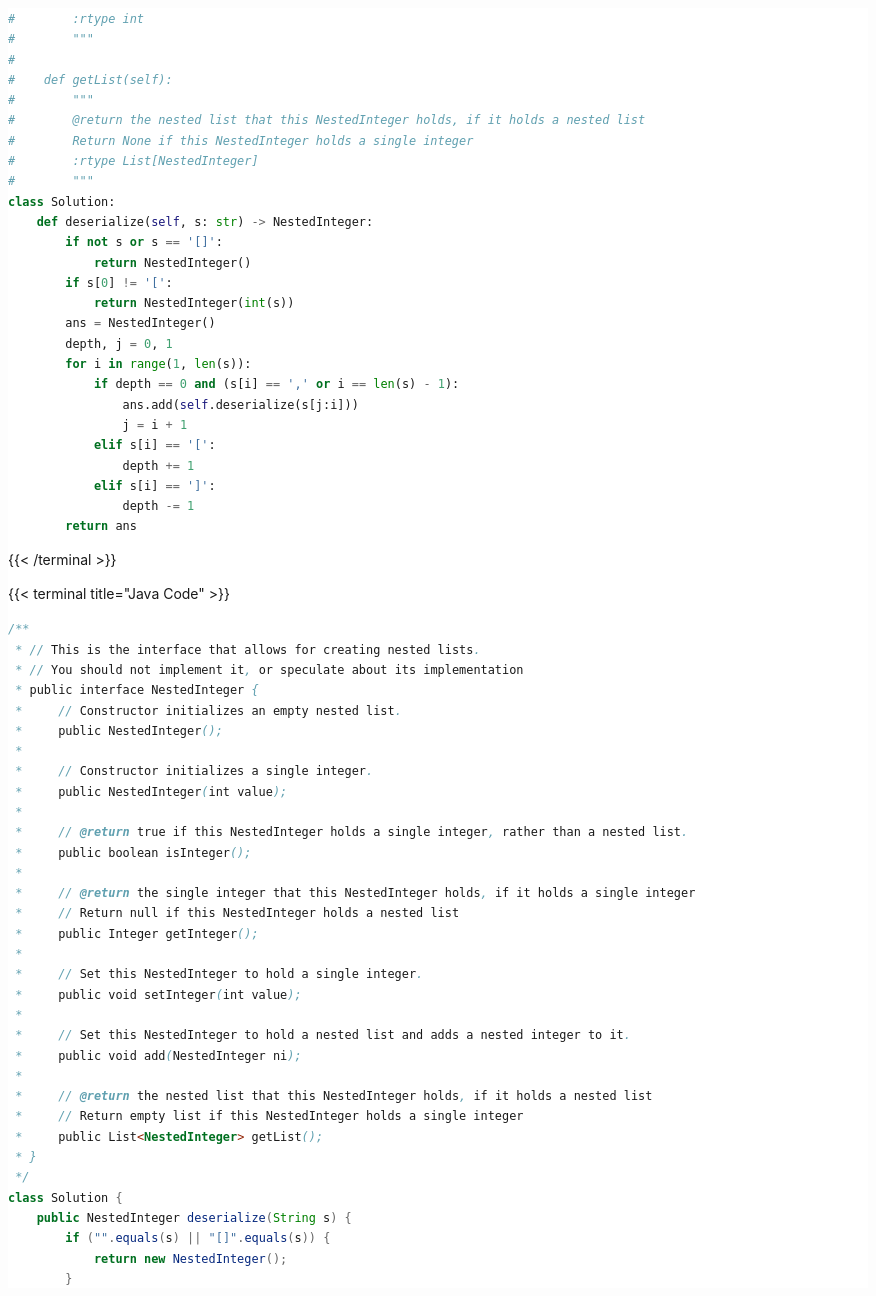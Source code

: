 ```python
#        :rtype int
#        """
#
#    def getList(self):
#        """
#        @return the nested list that this NestedInteger holds, if it holds a nested list
#        Return None if this NestedInteger holds a single integer
#        :rtype List[NestedInteger]
#        """
class Solution:
    def deserialize(self, s: str) -> NestedInteger:
        if not s or s == '[]':
            return NestedInteger()
        if s[0] != '[':
            return NestedInteger(int(s))
        ans = NestedInteger()
        depth, j = 0, 1
        for i in range(1, len(s)):
            if depth == 0 and (s[i] == ',' or i == len(s) - 1):
                ans.add(self.deserialize(s[j:i]))
                j = i + 1
            elif s[i] == '[':
                depth += 1
            elif s[i] == ']':
                depth -= 1
        return ans
```
{{< /terminal >}}

{{< terminal title="Java Code" >}}
```java
/**
 * // This is the interface that allows for creating nested lists.
 * // You should not implement it, or speculate about its implementation
 * public interface NestedInteger {
 *     // Constructor initializes an empty nested list.
 *     public NestedInteger();
 *
 *     // Constructor initializes a single integer.
 *     public NestedInteger(int value);
 *
 *     // @return true if this NestedInteger holds a single integer, rather than a nested list.
 *     public boolean isInteger();
 *
 *     // @return the single integer that this NestedInteger holds, if it holds a single integer
 *     // Return null if this NestedInteger holds a nested list
 *     public Integer getInteger();
 *
 *     // Set this NestedInteger to hold a single integer.
 *     public void setInteger(int value);
 *
 *     // Set this NestedInteger to hold a nested list and adds a nested integer to it.
 *     public void add(NestedInteger ni);
 *
 *     // @return the nested list that this NestedInteger holds, if it holds a nested list
 *     // Return empty list if this NestedInteger holds a single integer
 *     public List<NestedInteger> getList();
 * }
 */
class Solution {
    public NestedInteger deserialize(String s) {
        if ("".equals(s) || "[]".equals(s)) {
            return new NestedInteger();
        }
```